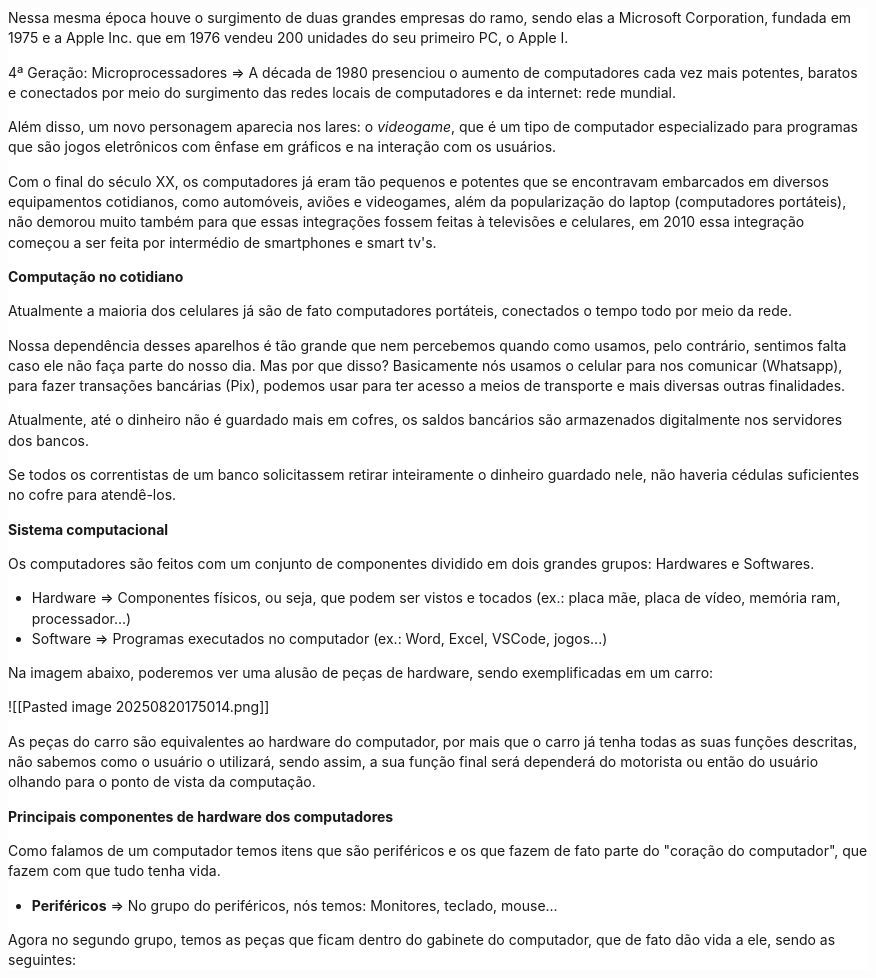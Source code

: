 Nessa mesma época houve o surgimento de duas grandes empresas do ramo, sendo elas a Microsoft Corporation, fundada em 1975 e a Apple Inc. que em 1976 vendeu 200 unidades do seu primeiro PC, o Apple I.

4ª  Geração: Microprocessadores => A década de 1980 presenciou o aumento de computadores cada vez mais potentes, baratos e conectados por meio do surgimento das redes locais de computadores e da internet: rede mundial.

Além disso, um novo personagem aparecia nos lares: o *videogame*, que é um tipo de computador especializado para programas que são jogos eletrônicos com ênfase em gráficos e na interação com os usuários.

Com o final do século XX, os computadores já eram tão pequenos e potentes que se encontravam embarcados em diversos equipamentos cotidianos, como automóveis, aviões e videogames, além da popularização do laptop (computadores portáteis), não demorou muito também para que essas integrações fossem feitas à televisões e celulares, em 2010 essa integração começou a ser feita por intermédio de smartphones e smart tv's.

**Computação no cotidiano**

Atualmente a maioria dos celulares já são de fato computadores portáteis, conectados o tempo todo por meio da rede.

Nossa dependência desses aparelhos é tão grande que nem percebemos quando como usamos, pelo contrário, sentimos falta caso ele não faça parte do nosso dia. Mas por que disso? Basicamente nós usamos o celular para nos comunicar (Whatsapp), para fazer transações bancárias (Pix), podemos usar para ter acesso a meios de transporte e mais diversas outras finalidades. 

Atualmente, até o dinheiro não é guardado mais em cofres, os saldos bancários são armazenados digitalmente nos servidores dos bancos. 

Se todos os correntistas de um banco solicitassem retirar inteiramente o dinheiro guardado nele, não haveria cédulas suficientes no cofre para atendê-los.

**Sistema computacional**

Os computadores são feitos com um conjunto de componentes dividido em dois grandes grupos: Hardwares e Softwares.

- Hardware => Componentes físicos, ou seja, que podem ser vistos e tocados (ex.: placa mãe, placa de vídeo, memória ram, processador...)
- Software => Programas executados no computador (ex.: Word, Excel, VSCode, jogos...)

Na imagem abaixo, poderemos ver uma alusão de peças de hardware, sendo exemplificadas em um carro:

![[Pasted image 20250820175014.png]]

As peças do carro são equivalentes ao hardware do computador, por mais que o carro já tenha todas as suas funções descritas, não sabemos como o usuário o utilizará, sendo assim, a sua função final será dependerá do motorista ou então do usuário olhando para o ponto de vista da computação.

**Principais componentes de hardware dos computadores**

Como falamos de um computador temos itens que são periféricos e os que fazem de fato parte do "coração do computador", que fazem com que tudo tenha vida.

- **Periféricos** => No grupo do periféricos, nós temos: Monitores, teclado, mouse...

Agora no segundo grupo, temos as peças que ficam dentro do gabinete do computador, que de fato dão vida a ele, sendo as seguintes:
